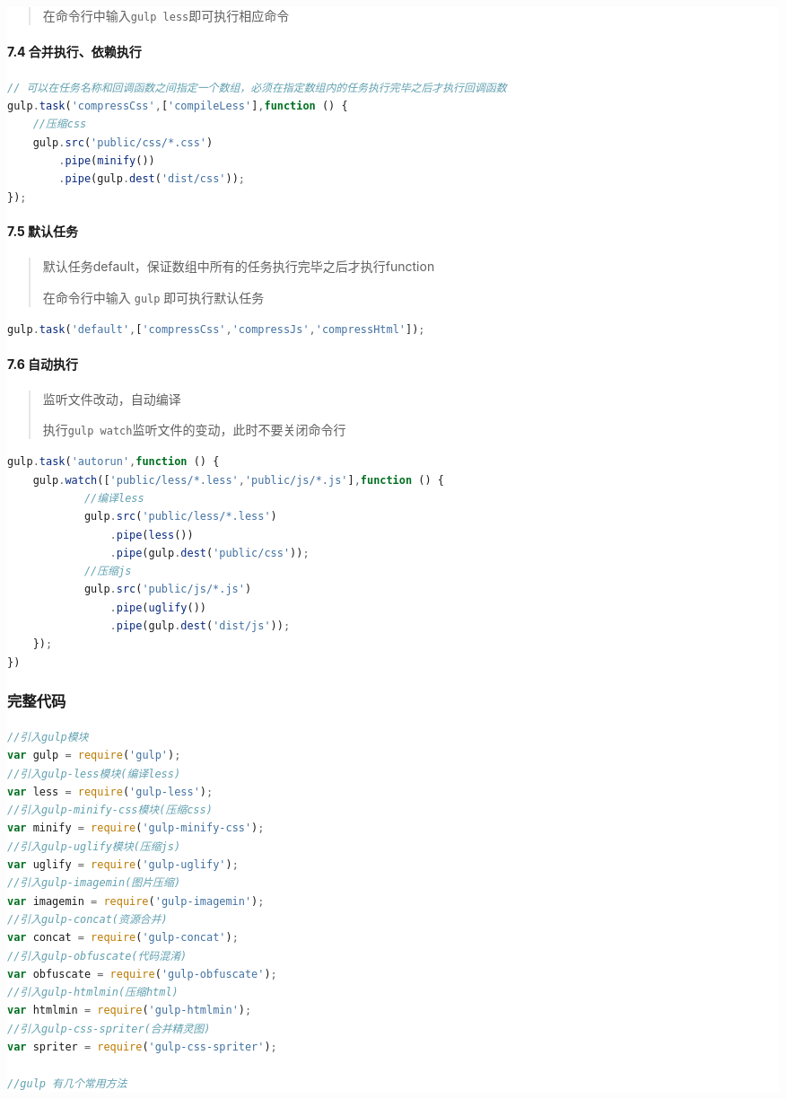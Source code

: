 > 在命令行中输入`gulp less`即可执行相应命令

#### 7.4 合并执行、依赖执行

```javascript
// 可以在任务名称和回调函数之间指定一个数组，必须在指定数组内的任务执行完毕之后才执行回调函数
gulp.task('compressCss',['compileLess'],function () {
	//压缩css
	gulp.src('public/css/*.css')
		.pipe(minify())
		.pipe(gulp.dest('dist/css'));
});
```

#### 7.5 默认任务

> 默认任务default，保证数组中所有的任务执行完毕之后才执行function
>
> 在命令行中输入 `gulp` 即可执行默认任务

```javascript
gulp.task('default',['compressCss','compressJs','compressHtml']);
```

#### 7.6 自动执行

> 监听文件改动，自动编译
>
> 执行`gulp watch`监听文件的变动，此时不要关闭命令行

```javascript
gulp.task('autorun',function () {
	gulp.watch(['public/less/*.less','public/js/*.js'],function () {
			//编译less
			gulp.src('public/less/*.less')
				.pipe(less())
				.pipe(gulp.dest('public/css'));
			//压缩js
			gulp.src('public/js/*.js')
				.pipe(uglify())
				.pipe(gulp.dest('dist/js'));
	});
})
```

### 完整代码

```javascript
//引入gulp模块
var gulp = require('gulp');
//引入gulp-less模块(编译less)
var less = require('gulp-less');
//引入gulp-minify-css模块(压缩css)
var minify = require('gulp-minify-css');
//引入gulp-uglify模块(压缩js)
var uglify = require('gulp-uglify');
//引入gulp-imagemin(图片压缩)
var imagemin = require('gulp-imagemin');
//引入gulp-concat(资源合并)
var concat = require('gulp-concat');
//引入gulp-obfuscate(代码混淆)
var obfuscate = require('gulp-obfuscate');
//引入gulp-htmlmin(压缩html)
var htmlmin = require('gulp-htmlmin');
//引入gulp-css-spriter(合并精灵图)
var spriter = require('gulp-css-spriter');

//gulp 有几个常用方法
```